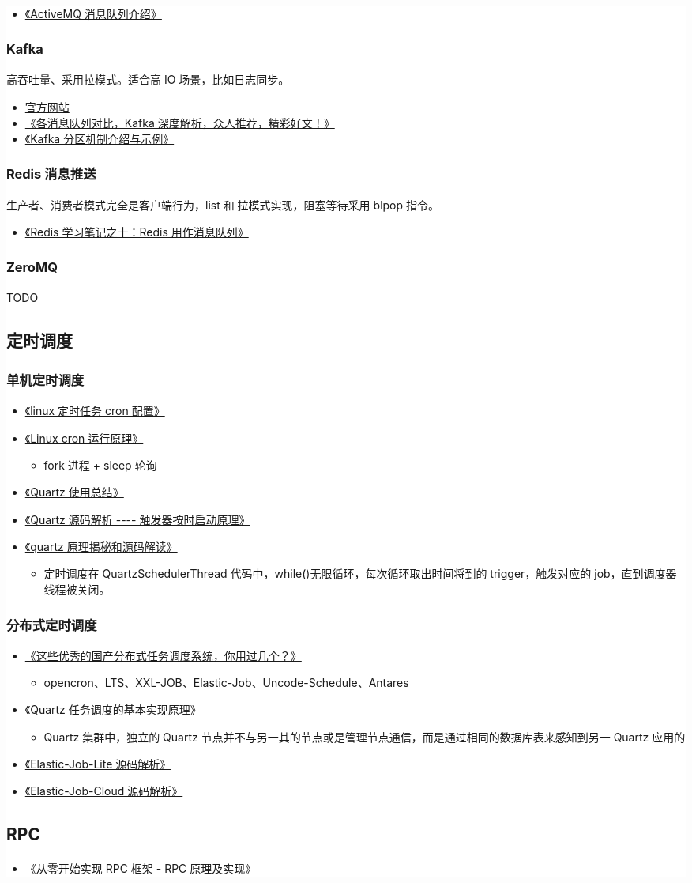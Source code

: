 - [《ActiveMQ 消息队列介绍》](https://www.cnblogs.com/wintersun/p/3962302.html)

### Kafka

高吞吐量、采用拉模式。适合高 IO 场景，比如日志同步。

- [官方网站](http://kafka.apache.org/)
- [《各消息队列对比，Kafka 深度解析，众人推荐，精彩好文！》](https://blog.csdn.net/allthesametome/article/details/47362451)
- [《Kafka 分区机制介绍与示例》](http://lxw1234.com/archives/2015/10/538.htm)

### Redis 消息推送

生产者、消费者模式完全是客户端行为，list 和 拉模式实现，阻塞等待采用 blpop 指令。

- [《Redis 学习笔记之十：Redis 用作消息队列》](https://blog.csdn.net/qq_34212276/article/details/78455004)

### ZeroMQ

TODO

## 定时调度

### 单机定时调度

- [《linux 定时任务 cron 配置》](https://www.cnblogs.com/shuaiqing/p/7742382.html)

- [《Linux cron 运行原理》](https://my.oschina.net/daquan/blog/483305)

  - fork 进程 + sleep 轮询

- [《Quartz 使用总结》](https://www.cnblogs.com/drift-ice/p/3817269.html)
- [《Quartz 源码解析 ---- 触发器按时启动原理》](https://blog.csdn.net/wenniuwuren/article/details/42082981/)
- [《quartz 原理揭秘和源码解读》](https://www.jianshu.com/p/bab8e4e32952)
  - 定时调度在 QuartzSchedulerThread 代码中，while()无限循环，每次循环取出时间将到的 trigger，触发对应的 job，直到调度器线程被关闭。

### 分布式定时调度

- [《这些优秀的国产分布式任务调度系统，你用过几个？》](https://blog.csdn.net/qq_16216221/article/details/70314337)

  - opencron、LTS、XXL-JOB、Elastic-Job、Uncode-Schedule、Antares

- [《Quartz 任务调度的基本实现原理》](https://www.cnblogs.com/zhenyuyaodidiao/p/4755649.html)
  - Quartz 集群中，独立的 Quartz 节点并不与另一其的节点或是管理节点通信，而是通过相同的数据库表来感知到另一 Quartz 应用的
- [《Elastic-Job-Lite 源码解析》](http://www.iocoder.cn/categories/Elastic-Job-Lite/?vip&architect-awesome)
- [《Elastic-Job-Cloud 源码解析》](http://www.iocoder.cn/categories/Elastic-Job-Cloud/?vip&architect-awesome)

## RPC

- [《从零开始实现 RPC 框架 - RPC 原理及实现》](https://blog.csdn.net/top_code/article/details/54615853)

